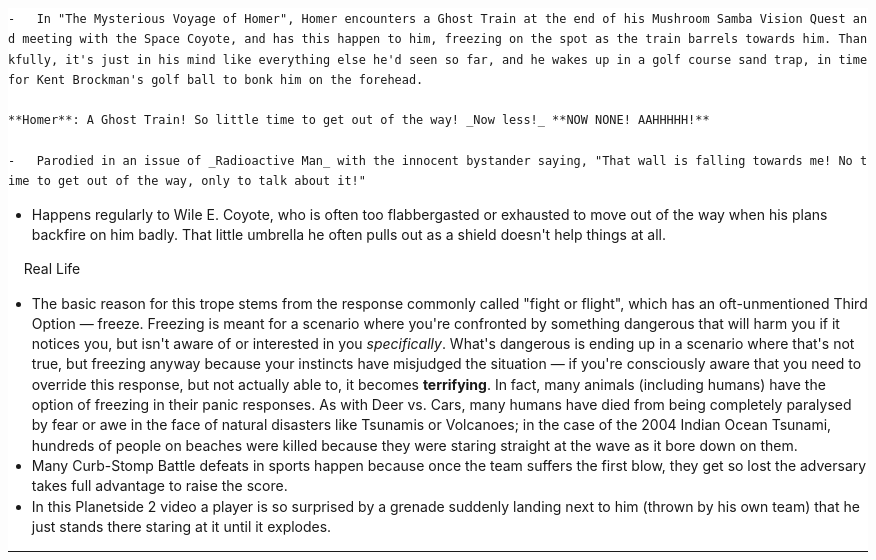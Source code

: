     -   In "The Mysterious Voyage of Homer", Homer encounters a Ghost Train at the end of his Mushroom Samba Vision Quest and meeting with the Space Coyote, and has this happen to him, freezing on the spot as the train barrels towards him. Thankfully, it's just in his mind like everything else he'd seen so far, and he wakes up in a golf course sand trap, in time for Kent Brockman's golf ball to bonk him on the forehead.
    
    **Homer**: A Ghost Train! So little time to get out of the way! _Now less!_ **NOW NONE! AAHHHHH!**
    
    -   Parodied in an issue of _Radioactive Man_ with the innocent bystander saying, "That wall is falling towards me! No time to get out of the way, only to talk about it!"
-   Happens regularly to Wile E. Coyote, who is often too flabbergasted or exhausted to move out of the way when his plans backfire on him badly. That little umbrella he often pulls out as a shield doesn't help things at all.

    Real Life 

-   The basic reason for this trope stems from the response commonly called "fight or flight", which has an oft-unmentioned Third Option — freeze. Freezing is meant for a scenario where you're confronted by something dangerous that will harm you if it notices you, but isn't aware of or interested in you _specifically_. What's dangerous is ending up in a scenario where that's not true, but freezing anyway because your instincts have misjudged the situation — if you're consciously aware that you need to override this response, but not actually able to, it becomes **terrifying**. In fact, many animals (including humans) have the option of freezing in their panic responses. As with Deer vs. Cars, many humans have died from being completely paralysed by fear or awe in the face of natural disasters like Tsunamis or Volcanoes; in the case of the 2004 Indian Ocean Tsunami, hundreds of people on beaches were killed because they were staring straight at the wave as it bore down on them.
-   Many Curb-Stomp Battle defeats in sports happen because once the team suffers the first blow, they get so lost the adversary takes full advantage to raise the score.
-   In this Planetside 2 video a player is so surprised by a grenade suddenly landing next to him (thrown by his own team) that he just stands there staring at it until it explodes.

___